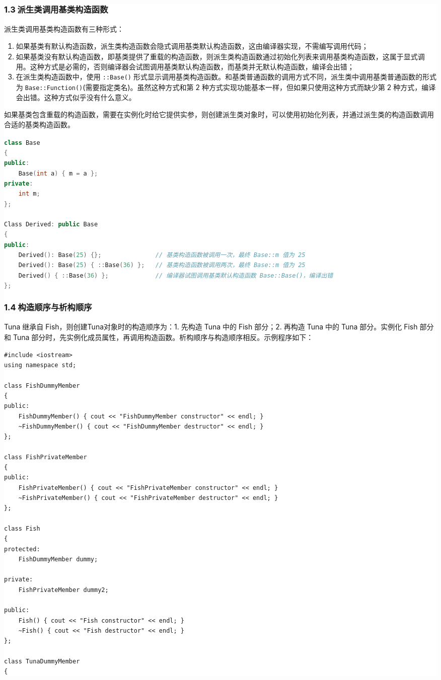 ### 1.3 派生类调用基类构造函数

派生类调用基类构造函数有三种形式：
1. 如果基类有默认构造函数，派生类构造函数会隐式调用基类默认构造函数，这由编译器实现，不需编写调用代码；
2. 如果基类没有默认构造函数，即基类提供了重载的构造函数，则派生类构造函数通过初始化列表来调用基类构造函数，这属于显式调用。这种方式是必需的，否则编译器会试图调用基类默认构造函数，而基类并无默认构造函数，编译会出错；
3. 在派生类构造函数中，使用 `::Base()` 形式显示调用基类构造函数。和基类普通函数的调用方式不同，派生类中调用基类普通函数的形式为 `Base::Function()`(需要指定类名)。虽然这种方式和第 2 种方式实现功能基本一样，但如果只使用这种方式而缺少第 2 种方式，编译会出错。这种方式似乎没有什么意义。

如果基类包含重载的构造函数，需要在实例化时给它提供实参，则创建派生类对象时，可以使用初始化列表，并通过派生类的构造函数调用合适的基类构造函数。
```cpp {class=line-numbers}
class Base
{
public:
    Base(int a) { m = a };
private:
    int m;
};

Class Derived: public Base
{
public:
    Derived(): Base(25) {};               // 基类构造函数被调用一次，最终 Base::m 值为 25
    Derived(): Base(25) { ::Base(36) };   // 基类构造函数被调用两次，最终 Base::m 值为 25
    Derived() { ::Base(36) };             // 编译器试图调用基类默认构造函数 Base::Base()，编译出错
};
```

### 1.4 构造顺序与析构顺序
Tuna 继承自 Fish，则创建Tuna对象时的构造顺序为：1. 先构造 Tuna 中的 Fish 部分；2. 再构造 Tuna 中的 Tuna 部分。实例化 Fish 部分和 Tuna 部分时，先实例化成员属性，再调用构造函数。析构顺序与构造顺序相反。示例程序如下：
``` {class=line-numbers}
#include <iostream>
using namespace std; 

class FishDummyMember
{
public:
    FishDummyMember() { cout << "FishDummyMember constructor" << endl; }
    ~FishDummyMember() { cout << "FishDummyMember destructor" << endl; }
};

class FishPrivateMember
{
public:
    FishPrivateMember() { cout << "FishPrivateMember constructor" << endl; }
    ~FishPrivateMember() { cout << "FishPrivateMember destructor" << endl; }
};

class Fish
{
protected:
    FishDummyMember dummy;

private:
    FishPrivateMember dummy2;

public:
    Fish() { cout << "Fish constructor" << endl; }
    ~Fish() { cout << "Fish destructor" << endl; }
};

class TunaDummyMember
{
```
